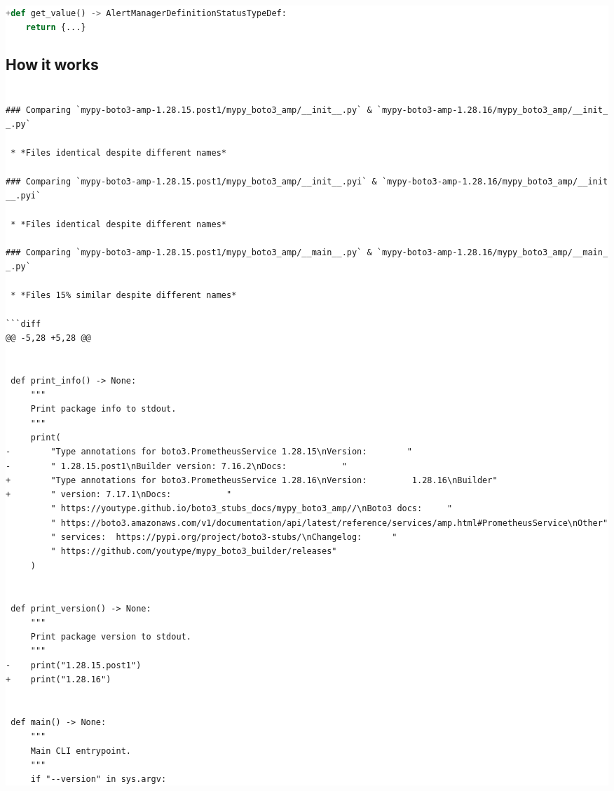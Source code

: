  ```python
+def get_value() -> AlertManagerDefinitionStatusTypeDef:
     return {...}
 ```
 
 <a id="how-it-works"></a>
 
 ## How it works
```

### Comparing `mypy-boto3-amp-1.28.15.post1/mypy_boto3_amp/__init__.py` & `mypy-boto3-amp-1.28.16/mypy_boto3_amp/__init__.py`

 * *Files identical despite different names*

### Comparing `mypy-boto3-amp-1.28.15.post1/mypy_boto3_amp/__init__.pyi` & `mypy-boto3-amp-1.28.16/mypy_boto3_amp/__init__.pyi`

 * *Files identical despite different names*

### Comparing `mypy-boto3-amp-1.28.15.post1/mypy_boto3_amp/__main__.py` & `mypy-boto3-amp-1.28.16/mypy_boto3_amp/__main__.py`

 * *Files 15% similar despite different names*

```diff
@@ -5,28 +5,28 @@
 
 
 def print_info() -> None:
     """
     Print package info to stdout.
     """
     print(
-        "Type annotations for boto3.PrometheusService 1.28.15\nVersion:        "
-        " 1.28.15.post1\nBuilder version: 7.16.2\nDocs:           "
+        "Type annotations for boto3.PrometheusService 1.28.16\nVersion:         1.28.16\nBuilder"
+        " version: 7.17.1\nDocs:           "
         " https://youtype.github.io/boto3_stubs_docs/mypy_boto3_amp//\nBoto3 docs:     "
         " https://boto3.amazonaws.com/v1/documentation/api/latest/reference/services/amp.html#PrometheusService\nOther"
         " services:  https://pypi.org/project/boto3-stubs/\nChangelog:      "
         " https://github.com/youtype/mypy_boto3_builder/releases"
     )
 
 
 def print_version() -> None:
     """
     Print package version to stdout.
     """
-    print("1.28.15.post1")
+    print("1.28.16")
 
 
 def main() -> None:
     """
     Main CLI entrypoint.
     """
     if "--version" in sys.argv:
```
